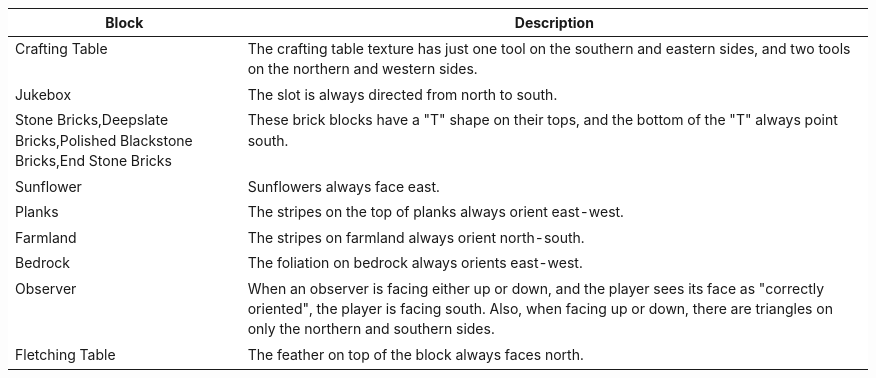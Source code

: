 | Block                                                                     | Description                                                                                                                                                                                                                |
|---------------------------------------------------------------------------|----------------------------------------------------------------------------------------------------------------------------------------------------------------------------------------------------------------------------|
| Crafting Table                                                            | The crafting table texture has just one tool on the southern and eastern sides, and two tools on the northern and western sides.                                                                                           |
| Jukebox                                                                   | The slot is always directed from north to south.                                                                                                                                                                           |
| Stone Bricks,Deepslate Bricks,Polished Blackstone Bricks,End Stone Bricks | These brick blocks have a "T" shape on their tops, and the bottom of the "T" always point south.                                                                                                                           |
| Sunflower                                                                 | Sunflowers always face east.                                                                                                                                                                                               |
| Planks                                                                    | The stripes on the top of planks always orient east-west.                                                                                                                                                                  |
| Farmland                                                                  | The stripes on farmland always orient north-south.                                                                                                                                                                         |
| Bedrock                                                                   | The foliation on bedrock always orients east-west.                                                                                                                                                                         |
| Observer                                                                  | When an observer is facing either up or down, and the player sees its face as "correctly oriented", the player is facing south. Also, when facing up or down, there are triangles on only the northern and southern sides. |
| Fletching Table                                                           | The feather on top of the block always faces north.                                                                                                                                                                        |


